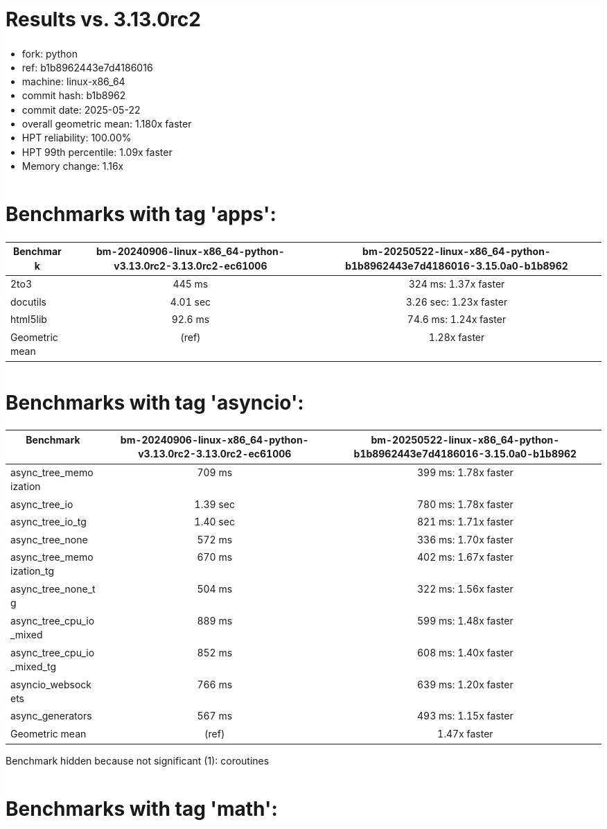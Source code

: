 # Results vs. 3.13.0rc2

- fork: python
- ref: b1b8962443e7d4186016
- machine: linux-x86_64
- commit hash: b1b8962
- commit date: 2025-05-22
- overall geometric mean: 1.180x faster
- HPT reliability: 100.00%
- HPT 99th percentile: 1.09x faster
- Memory change: 1.16x

Benchmarks with tag 'apps':
===========================

| Benchmark      | bm-20240906-linux-x86_64-python-v3.13.0rc2-3.13.0rc2-ec61006 | bm-20250522-linux-x86_64-python-b1b8962443e7d4186016-3.15.0a0-b1b8962 |
|----------------|:------------------------------------------------------------:|:---------------------------------------------------------------------:|
| 2to3           | 445 ms                                                       | 324 ms: 1.37x faster                                                  |
| docutils       | 4.01 sec                                                     | 3.26 sec: 1.23x faster                                                |
| html5lib       | 92.6 ms                                                      | 74.6 ms: 1.24x faster                                                 |
| Geometric mean | (ref)                                                        | 1.28x faster                                                          |

Benchmarks with tag 'asyncio':
==============================

| Benchmark                  | bm-20240906-linux-x86_64-python-v3.13.0rc2-3.13.0rc2-ec61006 | bm-20250522-linux-x86_64-python-b1b8962443e7d4186016-3.15.0a0-b1b8962 |
|----------------------------|:------------------------------------------------------------:|:---------------------------------------------------------------------:|
| async_tree_memoization     | 709 ms                                                       | 399 ms: 1.78x faster                                                  |
| async_tree_io              | 1.39 sec                                                     | 780 ms: 1.78x faster                                                  |
| async_tree_io_tg           | 1.40 sec                                                     | 821 ms: 1.71x faster                                                  |
| async_tree_none            | 572 ms                                                       | 336 ms: 1.70x faster                                                  |
| async_tree_memoization_tg  | 670 ms                                                       | 402 ms: 1.67x faster                                                  |
| async_tree_none_tg         | 504 ms                                                       | 322 ms: 1.56x faster                                                  |
| async_tree_cpu_io_mixed    | 889 ms                                                       | 599 ms: 1.48x faster                                                  |
| async_tree_cpu_io_mixed_tg | 852 ms                                                       | 608 ms: 1.40x faster                                                  |
| asyncio_websockets         | 766 ms                                                       | 639 ms: 1.20x faster                                                  |
| async_generators           | 567 ms                                                       | 493 ms: 1.15x faster                                                  |
| Geometric mean             | (ref)                                                        | 1.47x faster                                                          |

Benchmark hidden because not significant (1): coroutines

Benchmarks with tag 'math':
===========================
